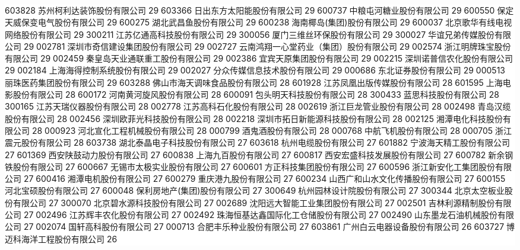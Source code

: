 603828 苏州柯利达装饰股份有限公司 29
603366 日出东方太阳能股份有限公司 29
600737 中粮屯河糖业股份有限公司 29
600550 保定天威保变电气股份有限公司 29
600275 湖北武昌鱼股份有限公司 29
600238 海南椰岛(集团)股份有限公司 29
600037 北京歌华有线电视网络股份有限公司 29
300211 江苏亿通高科技股份有限公司 29
300056 厦门三维丝环保股份有限公司 29
300027 华谊兄弟传媒股份有限公司 29
002781 深圳市奇信建设集团股份有限公司 29
002727 云南鸿翔一心堂药业（集团）股份有限公司 29
002574 浙江明牌珠宝股份有限公司 29
002459 秦皇岛天业通联重工股份有限公司 29
002386 宜宾天原集团股份有限公司 29
002215 深圳诺普信农化股份有限公司 29
002184 上海海得控制系统股份有限公司 29
002027 分众传媒信息技术股份有限公司 29
000686 东北证券股份有限公司 29
000513 丽珠医药集团股份有限公司 29
603288 佛山市海天调味食品股份有限公司 28
601928 江苏凤凰出版传媒股份有限公司 28
601595 上海电影股份有限公司 28
600172 河南黄河旋风股份有限公司 28
600091 包头明天科技股份有限公司 28
300433 蓝思科技股份有限公司 28
300165 江苏天瑞仪器股份有限公司 28
002778 江苏高科石化股份有限公司 28
002619 浙江巨龙管业股份有限公司 28
002498 青岛汉缆股份有限公司 28
002456 深圳欧菲光科技股份有限公司 28
002218 深圳市拓日新能源科技股份有限公司 28
002125 湘潭电化科技股份有限公司 28
000923 河北宣化工程机械股份有限公司 28
000799 酒鬼酒股份有限公司 28
000768 中航飞机股份有限公司 28
000705 浙江震元股份有限公司 28
603738 湖北泰晶电子科技股份有限公司 27
603618 杭州电缆股份有限公司 27
601882 宁波海天精工股份有限公司 27
601369 西安陕鼓动力股份有限公司 27
600838 上海九百股份有限公司 27
600817 西安宏盛科技发展股份有限公司 27
600782 新余钢铁股份有限公司 27
600667 无锡市太极实业股份有限公司 27
600601 方正科技集团股份有限公司 27
600596 浙江新安化工集团股份有限公司 27
600416 湘潭电机股份有限公司 27
600279 重庆港九股份有限公司 27
600234 山西广和山水文化传播股份有限公司 27
600155 河北宝硕股份有限公司 27
600048 保利房地产(集团)股份有限公司 27
300649 杭州园林设计院股份有限公司 27
300344 北京太空板业股份有限公司 27
300070 北京碧水源科技股份有限公司 27
002689 沈阳远大智能工业集团股份有限公司 27
002501 吉林利源精制股份有限公司 27
002496 江苏辉丰农化股份有限公司 27
002492 珠海恒基达鑫国际化工仓储股份有限公司 27
002490 山东墨龙石油机械股份有限公司 27
002074 国轩高科股份有限公司 27
000713 合肥丰乐种业股份有限公司 27
603861 广州白云电器设备股份有限公司 26
603727 博迈科海洋工程股份有限公司 26